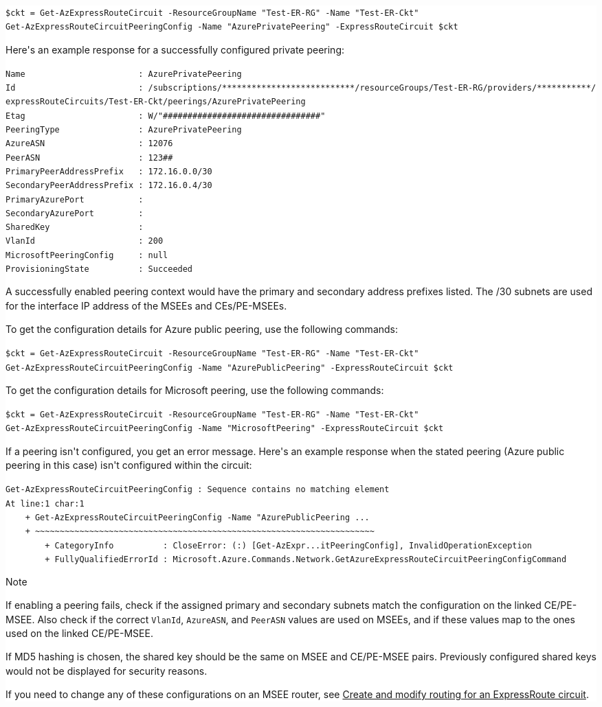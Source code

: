 ```azurepowershell
$ckt = Get-AzExpressRouteCircuit -ResourceGroupName "Test-ER-RG" -Name "Test-ER-Ckt"
Get-AzExpressRouteCircuitPeeringConfig -Name "AzurePrivatePeering" -ExpressRouteCircuit $ckt
```

Here's an example response for a successfully configured private peering:

```output
Name                       : AzurePrivatePeering
Id                         : /subscriptions/***************************/resourceGroups/Test-ER-RG/providers/***********/expressRouteCircuits/Test-ER-Ckt/peerings/AzurePrivatePeering
Etag                       : W/"################################"
PeeringType                : AzurePrivatePeering
AzureASN                   : 12076
PeerASN                    : 123##
PrimaryPeerAddressPrefix   : 172.16.0.0/30
SecondaryPeerAddressPrefix : 172.16.0.4/30
PrimaryAzurePort           :
SecondaryAzurePort         :
SharedKey                  :
VlanId                     : 200
MicrosoftPeeringConfig     : null
ProvisioningState          : Succeeded
```

A successfully enabled peering context would have the primary and secondary address prefixes listed. The /30 subnets are used for the interface IP address of the MSEEs and CEs/PE-MSEEs.

To get the configuration details for Azure public peering, use the following commands:

```azurepowershell
$ckt = Get-AzExpressRouteCircuit -ResourceGroupName "Test-ER-RG" -Name "Test-ER-Ckt"
Get-AzExpressRouteCircuitPeeringConfig -Name "AzurePublicPeering" -ExpressRouteCircuit $ckt
```

To get the configuration details for Microsoft peering, use the following commands:

```azurepowershell
$ckt = Get-AzExpressRouteCircuit -ResourceGroupName "Test-ER-RG" -Name "Test-ER-Ckt"
Get-AzExpressRouteCircuitPeeringConfig -Name "MicrosoftPeering" -ExpressRouteCircuit $ckt
```

If a peering isn't configured, you get an error message. Here's an example response when the stated peering (Azure public peering in this case) isn't configured within the circuit:

```azurepowershell
Get-AzExpressRouteCircuitPeeringConfig : Sequence contains no matching element
At line:1 char:1
    + Get-AzExpressRouteCircuitPeeringConfig -Name "AzurePublicPeering ...
    + ~~~~~~~~~~~~~~~~~~~~~~~~~~~~~~~~~~~~~~~~~~~~~~~~~~~~~~~~~~~~~~~~~~~~~
        + CategoryInfo          : CloseError: (:) [Get-AzExpr...itPeeringConfig], InvalidOperationException
        + FullyQualifiedErrorId : Microsoft.Azure.Commands.Network.GetAzureExpressRouteCircuitPeeringConfigCommand
```

> [!NOTE]
> If enabling a peering fails, check if the assigned primary and secondary subnets match the configuration on the linked CE/PE-MSEE. Also check if the correct `VlanId`, `AzureASN`, and `PeerASN` values are used on MSEEs, and if these values map to the ones used on the linked CE/PE-MSEE.
>
> If MD5 hashing is chosen, the shared key should be the same on MSEE and CE/PE-MSEE pairs. Previously configured shared keys would not be displayed for security reasons.
>
> If you need to change any of these configurations on an MSEE router, see [Create and modify routing for an ExpressRoute circuit][CreatePeering].


[1]: ./media/expressroute-troubleshooting-expressroute-overview/expressroute-logical-diagram.png "Diagram that shows logical ExpressRoute connectivity and connections between a customer network, a provider network, and a Microsoft datacenter."
[3]: ./media/expressroute-troubleshooting-expressroute-overview/portal-overview.png "Overview icon"
[4]: ./media/expressroute-troubleshooting-expressroute-overview/portal-circuit-status.png "Screenshot that shows an example of ExpressRoute essentials listed in the Azure portal."
[5]: ./media/expressroute-troubleshooting-expressroute-overview/portal-private-peering.png "Screenshot that shows an example ExpressRoute peering listed in the Azure portal."
[Support]: https://portal.azure.com/?#blade/Microsoft_Azure_Support/HelpAndSupportBlade
[CreateCircuit]: ./expressroute-howto-circuit-portal-resource-manager.md
[CreatePeering]: ./expressroute-howto-routing-portal-resource-manager.md
[ARP]: ./expressroute-troubleshooting-arp-resource-manager.md
[HA]: ./designing-for-high-availability-with-expressroute.md